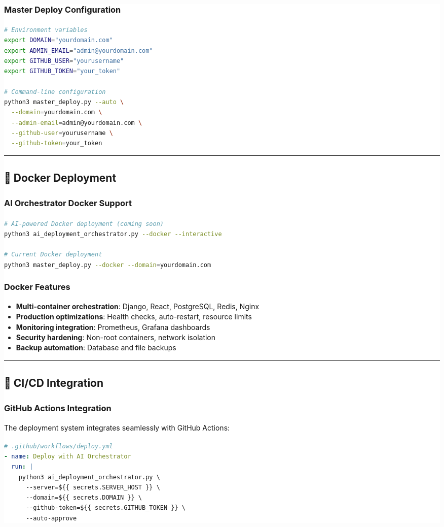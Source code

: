 ### Master Deploy Configuration
```bash
# Environment variables
export DOMAIN="yourdomain.com"
export ADMIN_EMAIL="admin@yourdomain.com"
export GITHUB_USER="yourusername"
export GITHUB_TOKEN="your_token"

# Command-line configuration
python3 master_deploy.py --auto \
  --domain=yourdomain.com \
  --admin-email=admin@yourdomain.com \
  --github-user=yourusername \
  --github-token=your_token
```

---

## 🐳 Docker Deployment

### AI Orchestrator Docker Support
```bash
# AI-powered Docker deployment (coming soon)
python3 ai_deployment_orchestrator.py --docker --interactive

# Current Docker deployment
python3 master_deploy.py --docker --domain=yourdomain.com
```

### Docker Features
- **Multi-container orchestration**: Django, React, PostgreSQL, Redis, Nginx
- **Production optimizations**: Health checks, auto-restart, resource limits  
- **Monitoring integration**: Prometheus, Grafana dashboards
- **Security hardening**: Non-root containers, network isolation
- **Backup automation**: Database and file backups

---

## 🔄 CI/CD Integration

### GitHub Actions Integration
The deployment system integrates seamlessly with GitHub Actions:

```yaml
# .github/workflows/deploy.yml
- name: Deploy with AI Orchestrator
  run: |
    python3 ai_deployment_orchestrator.py \
      --server=${{ secrets.SERVER_HOST }} \
      --domain=${{ secrets.DOMAIN }} \
      --github-token=${{ secrets.GITHUB_TOKEN }} \
      --auto-approve
```
